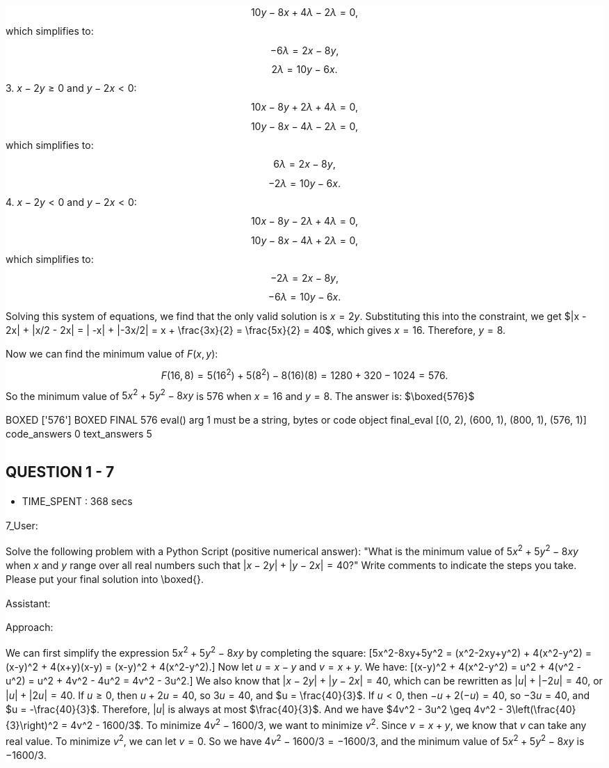 $$10y - 8x + 4 \lambda - 2 \lambda = 0,$$
which simplifies to:
$$-6 \lambda = 2x - 8y,$$
$$2 \lambda = 10y - 6x.$$
3. $x - 2y \geq 0$ and $y - 2x < 0$:
$$10x - 8y + 2 \lambda + 4 \lambda = 0,$$
$$10y - 8x - 4 \lambda - 2 \lambda = 0,$$
which simplifies to:
$$6 \lambda = 2x - 8y,$$
$$-2 \lambda = 10y - 6x.$$
4. $x - 2y < 0$ and $y - 2x < 0$:
$$10x - 8y - 2 \lambda + 4 \lambda = 0,$$
$$10y - 8x - 4 \lambda + 2 \lambda = 0,$$
which simplifies to:
$$-2 \lambda = 2x - 8y,$$
$$-6 \lambda = 10y - 6x.$$
Solving this system of equations, we find that the only valid solution is $x = 2y$. Substituting this into the constraint, we get $|x - 2x| + |x/2 - 2x| = | -x| + |-3x/2| = x + \frac{3x}{2} = \frac{5x}{2} = 40$, which gives $x = 16$. Therefore, $y = 8$.

Now we can find the minimum value of $F(x, y)$:
$$F(16, 8) = 5(16^2) + 5(8^2) - 8(16)(8) = 1280 + 320 - 1024 = 576.$$
So the minimum value of $5x^2 + 5y^2 - 8xy$ is 576 when $x = 16$ and $y = 8$.
The answer is: $\boxed{576}$

BOXED ['576']
BOXED FINAL 576
eval() arg 1 must be a string, bytes or code object final_eval
[(0, 2), (600, 1), (800, 1), (576, 1)]
code_answers 0 text_answers 5



## QUESTION 1 - 7 
- TIME_SPENT : 368 secs

7_User:

Solve the following problem with a Python Script (positive numerical answer):
"What is the minimum value of $5x^2+5y^2-8xy$ when $x$ and $y$ range over all real numbers such that $|x-2y| + |y-2x| = 40$?"
Write comments to indicate the steps you take. Please put your final solution into \boxed{}.

Assistant:

Approach:


We can first simplify the expression $5x^2+5y^2-8xy$ by completing the square:
\[5x^2-8xy+5y^2 = (x^2-2xy+y^2) + 4(x^2-y^2) = (x-y)^2 + 4(x+y)(x-y) = (x-y)^2 + 4(x^2-y^2).\]
Now let $u = x - y$ and $v = x + y$. We have:
\[(x-y)^2 + 4(x^2-y^2) = u^2 + 4(v^2 - u^2) = u^2 + 4v^2 - 4u^2 = 4v^2 - 3u^2.\]
We also know that $|x-2y| + |y-2x| = 40$, which can be rewritten as $|u| + |-2u| = 40$, or $|u| + |2u| = 40$.
If $u \geq 0$, then $u + 2u = 40$, so $3u = 40$, and $u = \frac{40}{3}$.
If $u < 0$, then $-u + 2(-u) = 40$, so $-3u = 40$, and $u = -\frac{40}{3}$.
Therefore, $|u|$ is always at most $\frac{40}{3}$.
And we have $4v^2 - 3u^2 \geq 4v^2 - 3\left(\frac{40}{3}\right)^2 = 4v^2 - 1600/3$.
To minimize $4v^2 - 1600/3$, we want to minimize $v^2$. Since $v = x + y$, we know that $v$ can take any real value. To minimize $v^2$, we can let $v = 0$.
So we have $4v^2 - 1600/3 = -1600/3$, and the minimum value of $5x^2+5y^2-8xy$ is $-1600/3$.
